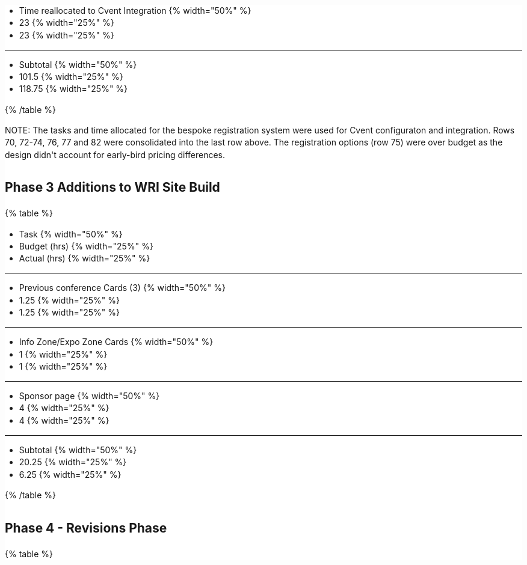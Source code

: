 
- Time reallocated to Cvent Integration {% width="50%" %}
- 23 {% width="25%" %}
- 23 {% width="25%" %}

---

- Subtotal {% width="50%" %}
- 101.5 {% width="25%" %}
- 118.75 {% width="25%" %}

{% /table %}

NOTE: The tasks and time allocated for the bespoke registration system were used for Cvent configuraton and integration. Rows 70, 72-74, 76, 77 and 82 were consolidated into the last row above. The registration options (row 75) were over budget as the design didn't account for early-bird pricing differences.

## Phase 3 Additions to WRI Site Build

{% table %}

- Task {% width="50%" %}
- Budget (hrs) {% width="25%" %}
- Actual (hrs) {% width="25%" %}

---

- Previous conference Cards (3) {% width="50%" %}
- 1.25 {% width="25%" %}
- 1.25 {% width="25%" %}

---

- Info Zone/Expo Zone Cards {% width="50%" %}
- 1 {% width="25%" %}
- 1 {% width="25%" %}

---

- Sponsor page {% width="50%" %}
- 4 {% width="25%" %}
- 4 {% width="25%" %}

---

- Subtotal {% width="50%" %}
- 20.25 {% width="25%" %}
- 6.25 {% width="25%" %}

{% /table %}


## Phase 4 - Revisions Phase

{% table %}
